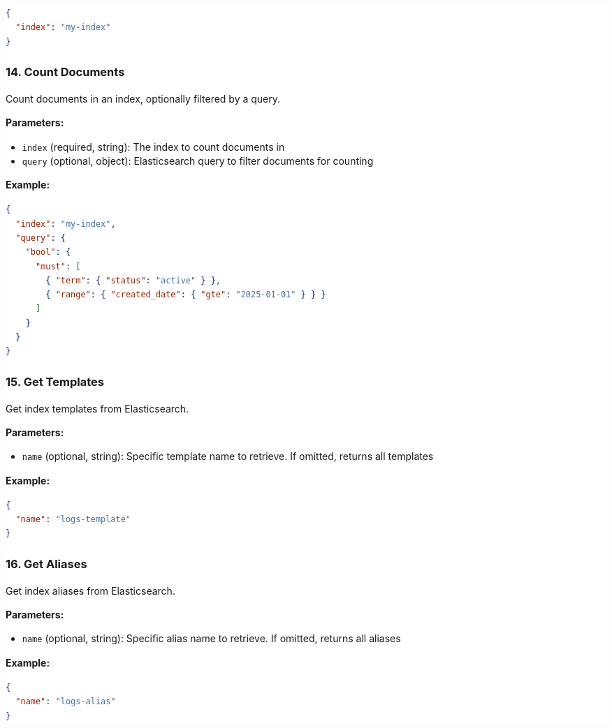 ```json
{
  "index": "my-index"
}
```

### 14. Count Documents

Count documents in an index, optionally filtered by a query.

**Parameters:**

- `index` (required, string): The index to count documents in
- `query` (optional, object): Elasticsearch query to filter documents for counting

**Example:**

```json
{
  "index": "my-index",
  "query": {
    "bool": {
      "must": [
        { "term": { "status": "active" } },
        { "range": { "created_date": { "gte": "2025-01-01" } } }
      ]
    }
  }
}
```

### 15. Get Templates

Get index templates from Elasticsearch.

**Parameters:**

- `name` (optional, string): Specific template name to retrieve. If omitted, returns all templates

**Example:**

```json
{
  "name": "logs-template"
}
```

### 16. Get Aliases

Get index aliases from Elasticsearch.

**Parameters:**

- `name` (optional, string): Specific alias name to retrieve. If omitted, returns all aliases

**Example:**

```json
{
  "name": "logs-alias"
}
```
